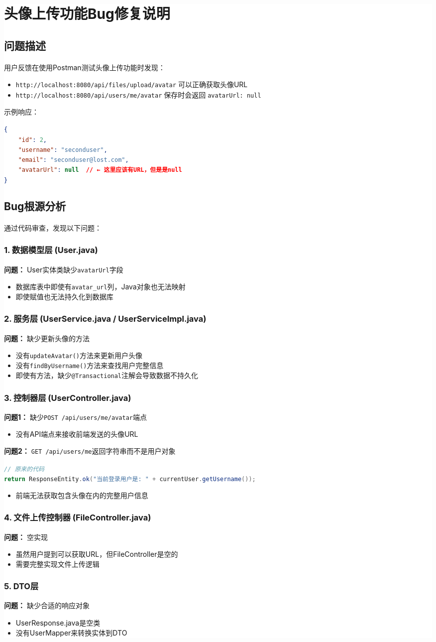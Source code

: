 # 头像上传功能Bug修复说明

## 问题描述

用户反馈在使用Postman测试头像上传功能时发现：
- `http://localhost:8080/api/files/upload/avatar` 可以正确获取头像URL
- `http://localhost:8080/api/users/me/avatar` 保存时会返回 `avatarUrl: null`

示例响应：
```json
{
    "id": 2,
    "username": "seconduser",
    "email": "seconduser@lost.com",
    "avatarUrl": null  // ← 这里应该有URL，但是是null
}
```

## Bug根源分析

通过代码审查，发现以下问题：

### 1. 数据模型层 (User.java)
**问题：** User实体类缺少`avatarUrl`字段
- 数据库表中即使有`avatar_url`列，Java对象也无法映射
- 即使赋值也无法持久化到数据库

### 2. 服务层 (UserService.java / UserServiceImpl.java)
**问题：** 缺少更新头像的方法
- 没有`updateAvatar()`方法来更新用户头像
- 没有`findByUsername()`方法来查找用户完整信息
- 即使有方法，缺少`@Transactional`注解会导致数据不持久化

### 3. 控制器层 (UserController.java)
**问题1：** 缺少`POST /api/users/me/avatar`端点
- 没有API端点来接收前端发送的头像URL

**问题2：** `GET /api/users/me`返回字符串而不是用户对象
```java
// 原来的代码
return ResponseEntity.ok("当前登录用户是: " + currentUser.getUsername());
```
- 前端无法获取包含头像在内的完整用户信息

### 4. 文件上传控制器 (FileController.java)
**问题：** 空实现
- 虽然用户提到可以获取URL，但FileController是空的
- 需要完整实现文件上传逻辑

### 5. DTO层
**问题：** 缺少合适的响应对象
- UserResponse.java是空类
- 没有UserMapper来转换实体到DTO
